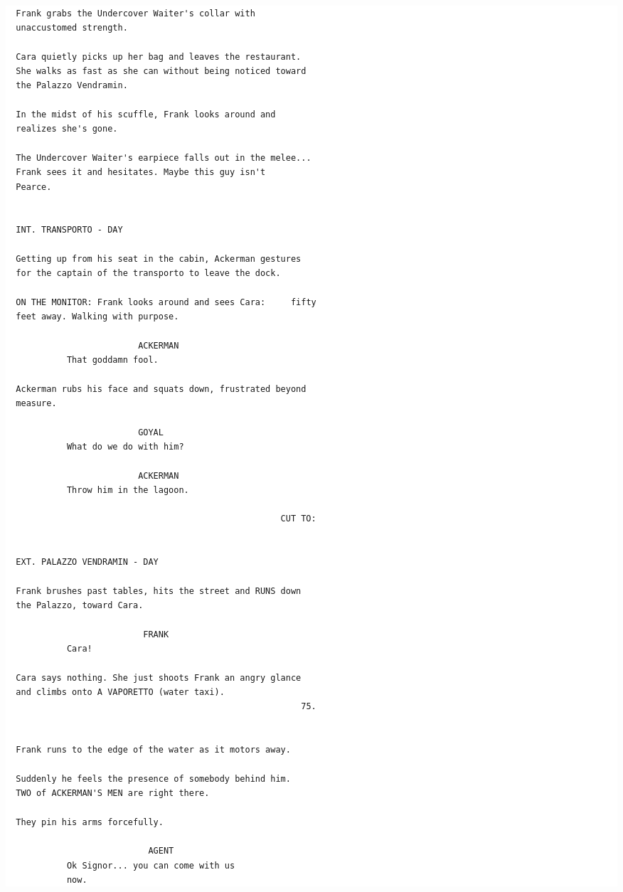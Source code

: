       Frank grabs the Undercover Waiter's collar with
      unaccustomed strength.
      
      Cara quietly picks up her bag and leaves the restaurant.
      She walks as fast as she can without being noticed toward
      the Palazzo Vendramin.
      
      In the midst of his scuffle, Frank looks around and
      realizes she's gone.
      
      The Undercover Waiter's earpiece falls out in the melee...
      Frank sees it and hesitates. Maybe this guy isn't
      Pearce.
      
      
      INT. TRANSPORTO - DAY
      
      Getting up from his seat in the cabin, Ackerman gestures
      for the captain of the transporto to leave the dock.
      
      ON THE MONITOR: Frank looks around and sees Cara:     fifty
      feet away. Walking with purpose.
      
                              ACKERMAN
                That goddamn fool.
      
      Ackerman rubs his face and squats down, frustrated beyond
      measure.
      
                              GOYAL
                What do we do with him?
      
                              ACKERMAN
                Throw him in the lagoon.
      
                                                          CUT TO:
      
      
      EXT. PALAZZO VENDRAMIN - DAY
      
      Frank brushes past tables, hits the street and RUNS down
      the Palazzo, toward Cara.
      
                               FRANK
                Cara!
      
      Cara says nothing. She just shoots Frank an angry glance
      and climbs onto A VAPORETTO (water taxi).
                                                              75.
      
      
      Frank runs to the edge of the water as it motors away.
      
      Suddenly he feels the presence of somebody behind him.
      TWO of ACKERMAN'S MEN are right there.
      
      They pin his arms forcefully.
      
                                AGENT
                Ok Signor... you can come with us
                now.
      